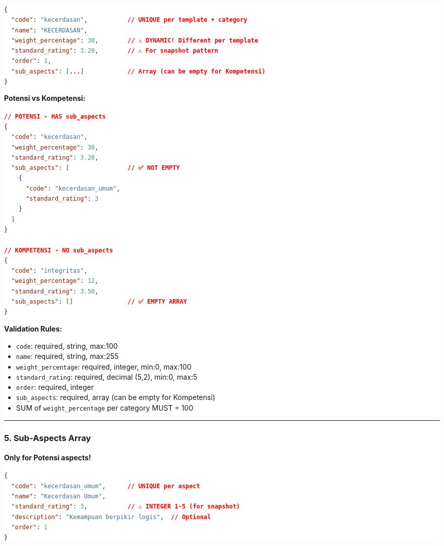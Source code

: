 ```json
{
  "code": "kecerdasan",           // UNIQUE per template + category
  "name": "KECERDASAN",
  "weight_percentage": 30,        // ⚠️ DYNAMIC! Different per template
  "standard_rating": 3.20,        // ⚠️ For snapshot pattern
  "order": 1,
  "sub_aspects": [...]            // Array (can be empty for Kompetensi)
}
```

**Potensi vs Kompetensi:**

```json
// POTENSI - HAS sub_aspects
{
  "code": "kecerdasan",
  "weight_percentage": 30,
  "standard_rating": 3.20,
  "sub_aspects": [                // ✅ NOT EMPTY
    {
      "code": "kecerdasan_umum",
      "standard_rating": 3
    }
  ]
}

// KOMPETENSI - NO sub_aspects
{
  "code": "integritas",
  "weight_percentage": 12,
  "standard_rating": 3.50,
  "sub_aspects": []               // ✅ EMPTY ARRAY
}
```

**Validation Rules:**
- `code`: required, string, max:100
- `name`: required, string, max:255
- `weight_percentage`: required, integer, min:0, max:100
- `standard_rating`: required, decimal (5,2), min:0, max:5
- `order`: required, integer
- `sub_aspects`: required, array (can be empty for Kompetensi)
- SUM of `weight_percentage` per category MUST = 100

---

### **5. Sub-Aspects Array**

**Only for Potensi aspects!**

```json
{
  "code": "kecerdasan_umum",      // UNIQUE per aspect
  "name": "Kecerdasan Umum",
  "standard_rating": 3,           // ⚠️ INTEGER 1-5 (for snapshot)
  "description": "Kemampuan berpikir logis",  // Optional
  "order": 1
}
```
